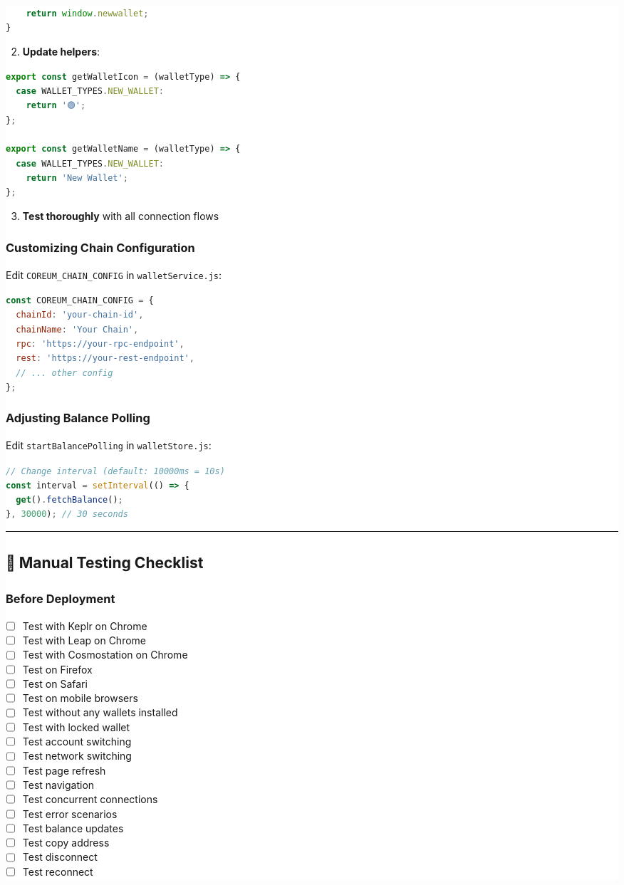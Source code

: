 ```javascript
    return window.newwallet;
}
```

2. **Update helpers**:
```javascript
export const getWalletIcon = (walletType) => {
  case WALLET_TYPES.NEW_WALLET:
    return '🟢';
};

export const getWalletName = (walletType) => {
  case WALLET_TYPES.NEW_WALLET:
    return 'New Wallet';
};
```

3. **Test thoroughly** with all connection flows

### Customizing Chain Configuration

Edit `COREUM_CHAIN_CONFIG` in `walletService.js`:
```javascript
const COREUM_CHAIN_CONFIG = {
  chainId: 'your-chain-id',
  chainName: 'Your Chain',
  rpc: 'https://your-rpc-endpoint',
  rest: 'https://your-rest-endpoint',
  // ... other config
};
```

### Adjusting Balance Polling

Edit `startBalancePolling` in `walletStore.js`:
```javascript
// Change interval (default: 10000ms = 10s)
const interval = setInterval(() => {
  get().fetchBalance();
}, 30000); // 30 seconds
```

---

## 🧪 Manual Testing Checklist

### Before Deployment
- [ ] Test with Keplr on Chrome
- [ ] Test with Leap on Chrome
- [ ] Test with Cosmostation on Chrome
- [ ] Test on Firefox
- [ ] Test on Safari
- [ ] Test on mobile browsers
- [ ] Test without any wallets installed
- [ ] Test with locked wallet
- [ ] Test account switching
- [ ] Test network switching
- [ ] Test page refresh
- [ ] Test navigation
- [ ] Test concurrent connections
- [ ] Test error scenarios
- [ ] Test balance updates
- [ ] Test copy address
- [ ] Test disconnect
- [ ] Test reconnect